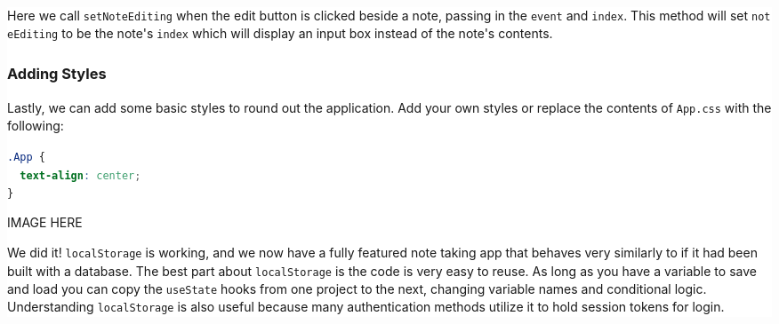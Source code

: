 Here we call `setNoteEditing`  when the edit button is clicked beside a note, passing in the `event` and `index`. This method will set `noteEditing` to be the note's `index`  which will display an input box instead of the note's contents.

### Adding Styles

Lastly, we can add some basic styles to round out the application. Add your own styles or replace the contents of `App.css` with the following:

```css
.App {
  text-align: center;
}
```

IMAGE HERE

We did it! `localStorage` is working, and we now have a fully featured note taking app that behaves very similarly to if it had been built with a database. The best part about `localStorage` is the code is very easy to reuse. As long as you have a variable to save and load you can copy the  `useState` hooks from one project to the next, changing variable names and conditional logic. Understanding `localStorage` is also useful because many authentication methods utilize it to hold session tokens for login.
